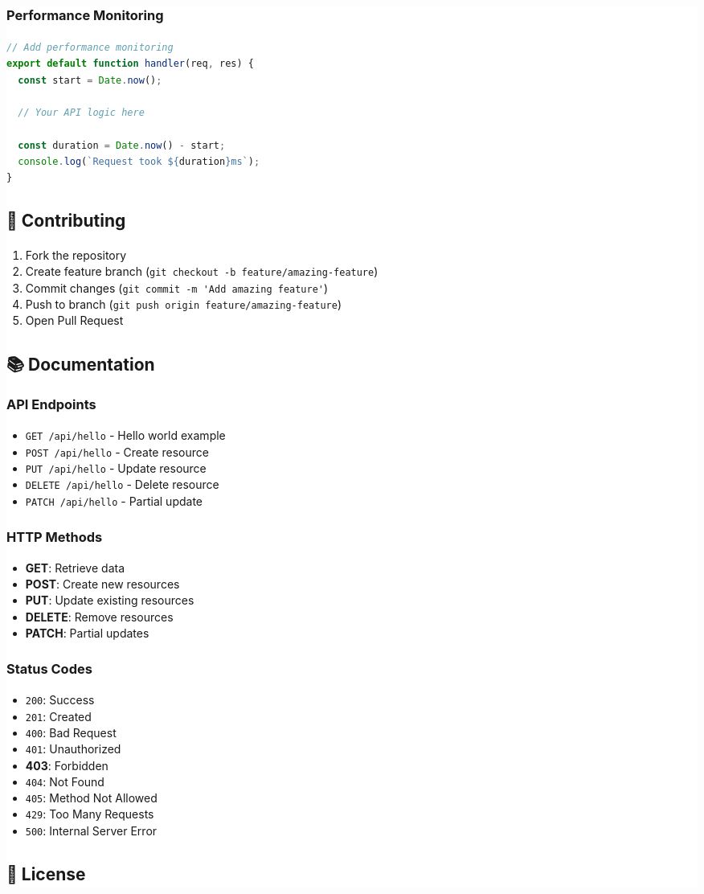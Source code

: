 ### Performance Monitoring
```javascript
// Add performance monitoring
export default function handler(req, res) {
  const start = Date.now();

  // Your API logic here

  const duration = Date.now() - start;
  console.log(`Request took ${duration}ms`);
}
```

## 🤝 Contributing

1. Fork the repository
2. Create feature branch (`git checkout -b feature/amazing-feature`)
3. Commit changes (`git commit -m 'Add amazing feature'`)
4. Push to branch (`git push origin feature/amazing-feature`)
5. Open Pull Request

## 📚 Documentation

### API Endpoints
- `GET /api/hello` - Hello world example
- `POST /api/hello` - Create resource
- `PUT /api/hello` - Update resource
- `DELETE /api/hello` - Delete resource
- `PATCH /api/hello` - Partial update

### HTTP Methods
- **GET**: Retrieve data
- **POST**: Create new resources
- **PUT**: Update existing resources
- **DELETE**: Remove resources
- **PATCH**: Partial updates

### Status Codes
- `200`: Success
- `201`: Created
- `400`: Bad Request
- `401`: Unauthorized
- **403**: Forbidden
- `404`: Not Found
- `405`: Method Not Allowed
- `429`: Too Many Requests
- `500`: Internal Server Error

## 📄 License
